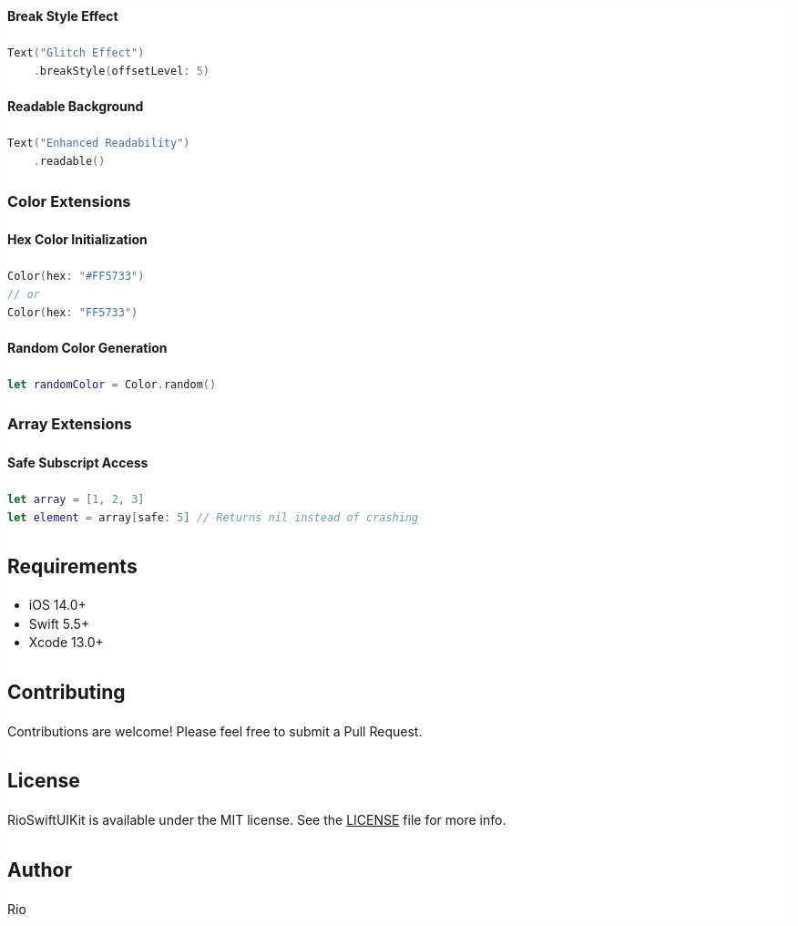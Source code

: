#### Break Style Effect
```swift
Text("Glitch Effect")
    .breakStyle(offsetLevel: 5)
```

#### Readable Background
```swift
Text("Enhanced Readability")
    .readable()
```

### Color Extensions

#### Hex Color Initialization
```swift
Color(hex: "#FF5733")
// or
Color(hex: "FF5733")
```

#### Random Color Generation
```swift
let randomColor = Color.random()
```

### Array Extensions

#### Safe Subscript Access
```swift
let array = [1, 2, 3]
let element = array[safe: 5] // Returns nil instead of crashing
```

## Requirements

- iOS 14.0+
- Swift 5.5+
- Xcode 13.0+

## Contributing

Contributions are welcome! Please feel free to submit a Pull Request.

## License

RioSwiftUIKit is available under the MIT license. See the [LICENSE](LICENSE) file for more info.

## Author

Rio
